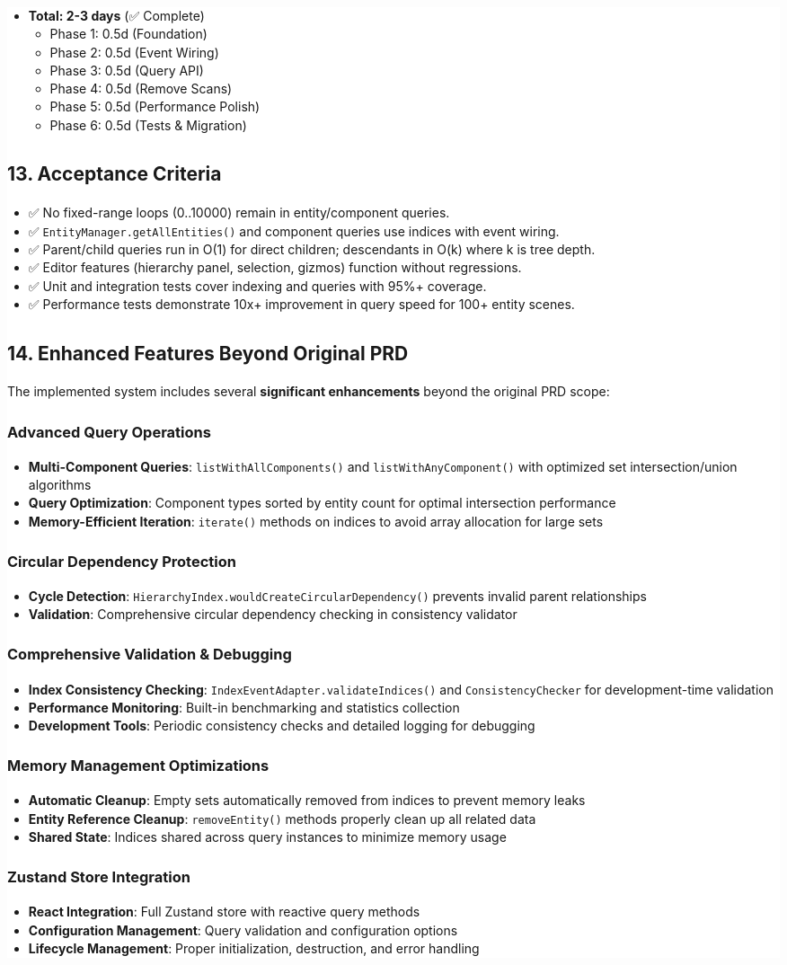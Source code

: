 - **Total: 2-3 days** (✅ Complete)
  - Phase 1: 0.5d (Foundation)
  - Phase 2: 0.5d (Event Wiring)
  - Phase 3: 0.5d (Query API)
  - Phase 4: 0.5d (Remove Scans)
  - Phase 5: 0.5d (Performance Polish)
  - Phase 6: 0.5d (Tests & Migration)

## 13. Acceptance Criteria

- ✅ No fixed-range loops (0..10000) remain in entity/component queries.
- ✅ `EntityManager.getAllEntities()` and component queries use indices with event wiring.
- ✅ Parent/child queries run in O(1) for direct children; descendants in O(k) where k is tree depth.
- ✅ Editor features (hierarchy panel, selection, gizmos) function without regressions.
- ✅ Unit and integration tests cover indexing and queries with 95%+ coverage.
- ✅ Performance tests demonstrate 10x+ improvement in query speed for 100+ entity scenes.

## 14. Enhanced Features Beyond Original PRD

The implemented system includes several **significant enhancements** beyond the original PRD scope:

### Advanced Query Operations
- **Multi-Component Queries**: `listWithAllComponents()` and `listWithAnyComponent()` with optimized set intersection/union algorithms
- **Query Optimization**: Component types sorted by entity count for optimal intersection performance
- **Memory-Efficient Iteration**: `iterate()` methods on indices to avoid array allocation for large sets

### Circular Dependency Protection
- **Cycle Detection**: `HierarchyIndex.wouldCreateCircularDependency()` prevents invalid parent relationships
- **Validation**: Comprehensive circular dependency checking in consistency validator

### Comprehensive Validation & Debugging
- **Index Consistency Checking**: `IndexEventAdapter.validateIndices()` and `ConsistencyChecker` for development-time validation
- **Performance Monitoring**: Built-in benchmarking and statistics collection
- **Development Tools**: Periodic consistency checks and detailed logging for debugging

### Memory Management Optimizations
- **Automatic Cleanup**: Empty sets automatically removed from indices to prevent memory leaks
- **Entity Reference Cleanup**: `removeEntity()` methods properly clean up all related data
- **Shared State**: Indices shared across query instances to minimize memory usage

### Zustand Store Integration
- **React Integration**: Full Zustand store with reactive query methods
- **Configuration Management**: Query validation and configuration options
- **Lifecycle Management**: Proper initialization, destruction, and error handling
